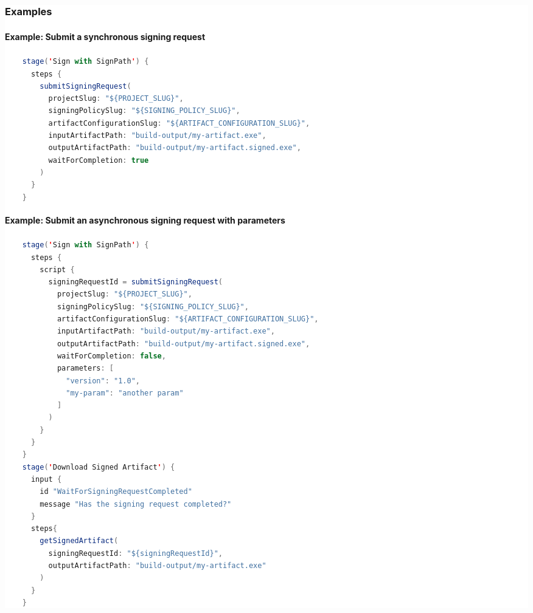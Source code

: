 ### Examples

#### Example: Submit a synchronous signing request

```scala
    stage('Sign with SignPath') {
      steps {
        submitSigningRequest(
          projectSlug: "${PROJECT_SLUG}",
          signingPolicySlug: "${SIGNING_POLICY_SLUG}",
          artifactConfigurationSlug: "${ARTIFACT_CONFIGURATION_SLUG}",
          inputArtifactPath: "build-output/my-artifact.exe",
          outputArtifactPath: "build-output/my-artifact.signed.exe",
          waitForCompletion: true
        )
      }
    }
```

#### Example: Submit an asynchronous signing request with parameters

```scala
    stage('Sign with SignPath') {
      steps {
        script {
          signingRequestId = submitSigningRequest(
            projectSlug: "${PROJECT_SLUG}",
            signingPolicySlug: "${SIGNING_POLICY_SLUG}",
            artifactConfigurationSlug: "${ARTIFACT_CONFIGURATION_SLUG}",
            inputArtifactPath: "build-output/my-artifact.exe",
            outputArtifactPath: "build-output/my-artifact.signed.exe",
            waitForCompletion: false,
            parameters: [
              "version": "1.0",
              "my-param": "another param"
            ]
          )
        }
      }
    }
    stage('Download Signed Artifact') {
      input {
        id "WaitForSigningRequestCompleted"
        message "Has the signing request completed?"
      }
      steps{
        getSignedArtifact( 
          signingRequestId: "${signingRequestId}",
          outputArtifactPath: "build-output/my-artifact.exe"
        )
      }
    }
```
